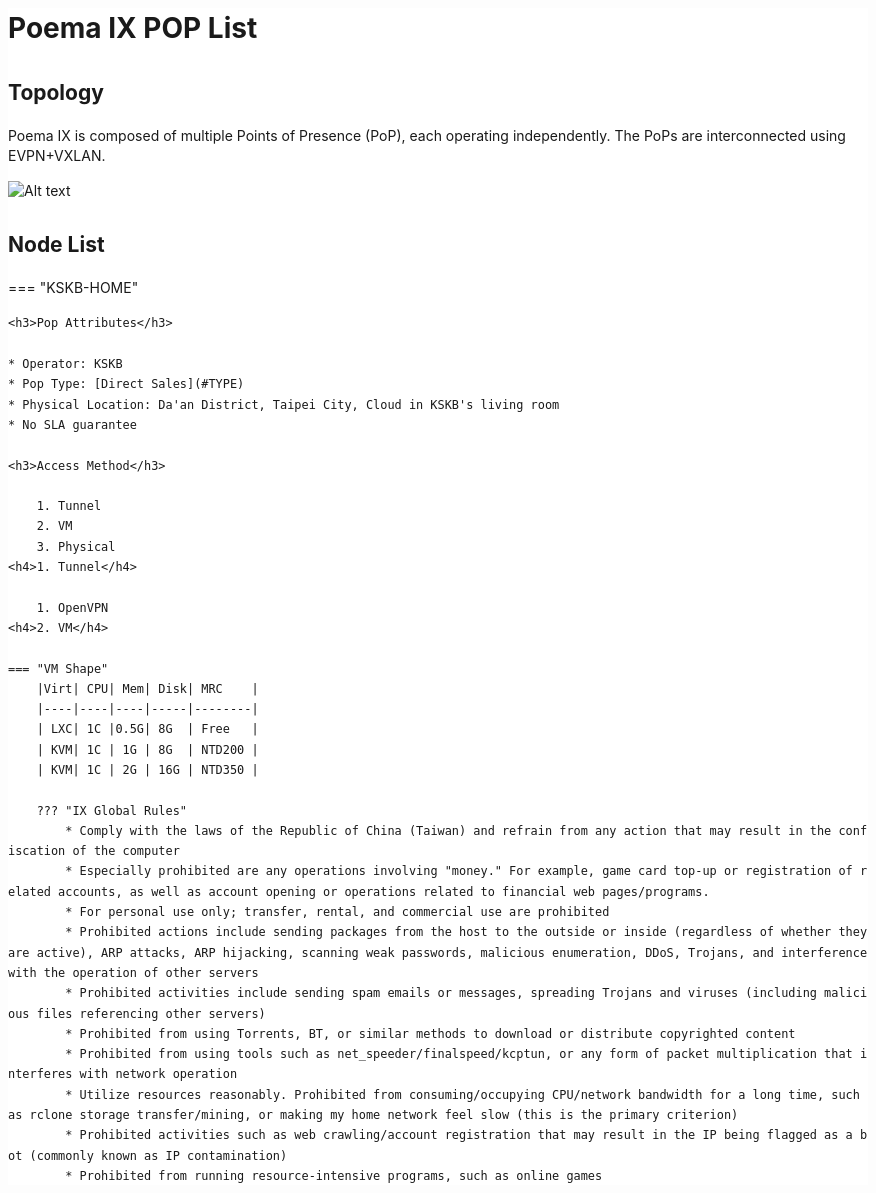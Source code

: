 # Poema IX POP List

## Topology

Poema IX is composed of multiple Points of Presence (PoP), each operating independently.
The PoPs are interconnected using EVPN+VXLAN.

![Alt text](./files/topology.drawio.svg)

## Node List

=== "KSKB-HOME"

    <h3>Pop Attributes</h3>
    
    * Operator: KSKB
    * Pop Type: [Direct Sales](#TYPE)
    * Physical Location: Da'an District, Taipei City, Cloud in KSKB's living room
    * No SLA guarantee
    
    <h3>Access Method</h3> 
    
        1. Tunnel
        2. VM
        3. Physical
    <h4>1. Tunnel</h4>
    
        1. OpenVPN
    <h4>2. VM</h4>
    
    === "VM Shape"
        |Virt| CPU| Mem| Disk| MRC    |
        |----|----|----|-----|--------|
        | LXC| 1C |0.5G| 8G  | Free   |
        | KVM| 1C | 1G | 8G  | NTD200 |
        | KVM| 1C | 2G | 16G | NTD350 |
        
        ??? "IX Global Rules"
            * Comply with the laws of the Republic of China (Taiwan) and refrain from any action that may result in the confiscation of the computer
            * Especially prohibited are any operations involving "money." For example, game card top-up or registration of related accounts, as well as account opening or operations related to financial web pages/programs.
            * For personal use only; transfer, rental, and commercial use are prohibited
            * Prohibited actions include sending packages from the host to the outside or inside (regardless of whether they are active), ARP attacks, ARP hijacking, scanning weak passwords, malicious enumeration, DDoS, Trojans, and interference with the operation of other servers
            * Prohibited activities include sending spam emails or messages, spreading Trojans and viruses (including malicious files referencing other servers)
            * Prohibited from using Torrents, BT, or similar methods to download or distribute copyrighted content
            * Prohibited from using tools such as net_speeder/finalspeed/kcptun, or any form of packet multiplication that interferes with network operation
            * Utilize resources reasonably. Prohibited from consuming/occupying CPU/network bandwidth for a long time, such as rclone storage transfer/mining, or making my home network feel slow (this is the primary criterion)
            * Prohibited activities such as web crawling/account registration that may result in the IP being flagged as a bot (commonly known as IP contamination)
            * Prohibited from running resource-intensive programs, such as online games
        